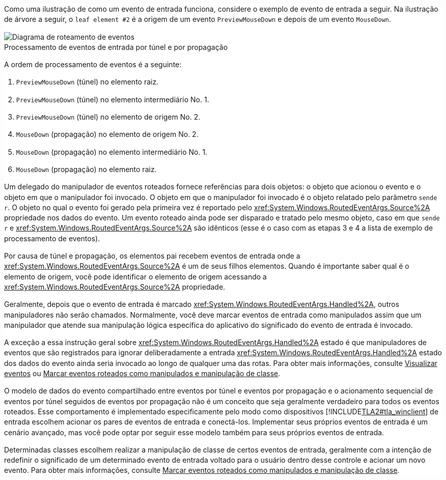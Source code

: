  Como uma ilustração de como um evento de entrada funciona, considere o exemplo de evento de entrada a seguir. Na ilustração de árvore a seguir, o `leaf element #2` é a origem de um evento `PreviewMouseDown` e depois de um evento `MouseDown`.  
  
 ![Diagrama de roteamento de eventos](../../../../docs/framework/wpf/advanced/media/wcsdkcoreinputevents.png "wcsdkCoreInputEvents")  
Processamento de eventos de entrada por túnel e por propagação  
  
 A ordem de processamento de eventos é a seguinte:  
  
1.  `PreviewMouseDown` (túnel) no elemento raiz.  
  
2.  `PreviewMouseDown` (túnel) no elemento intermediário No. 1.  
  
3.  `PreviewMouseDown` (túnel) no elemento de origem No. 2.  
  
4.  `MouseDown` (propagação) no elemento de origem No. 2.  
  
5.  `MouseDown` (propagação) no elemento intermediário No. 1.  
  
6.  `MouseDown` (propagação) no elemento raiz.  
  
 Um delegado do manipulador de eventos roteados fornece referências para dois objetos: o objeto que acionou o evento e o objeto em que o manipulador foi invocado. O objeto em que o manipulador foi invocado é o objeto relatado pelo parâmetro `sender`. O objeto no qual o evento foi gerado pela primeira vez é reportado pelo <xref:System.Windows.RoutedEventArgs.Source%2A> propriedade nos dados do evento. Um evento roteado ainda pode ser disparado e tratado pelo mesmo objeto, caso em que `sender` e <xref:System.Windows.RoutedEventArgs.Source%2A> são idênticos (esse é o caso com as etapas 3 e 4 a lista de exemplo de processamento de eventos).  
  
 Por causa de túnel e propagação, os elementos pai recebem eventos de entrada onde a <xref:System.Windows.RoutedEventArgs.Source%2A> é um de seus filhos elementos. Quando é importante saber qual é o elemento de origem, você pode identificar o elemento de origem acessando a <xref:System.Windows.RoutedEventArgs.Source%2A> propriedade.  
  
 Geralmente, depois que o evento de entrada é marcado <xref:System.Windows.RoutedEventArgs.Handled%2A>, outros manipuladores não serão chamados. Normalmente, você deve marcar eventos de entrada como manipulados assim que um manipulador que atende sua manipulação lógica específica do aplicativo do significado do evento de entrada é invocado.  
  
 A exceção a essa instrução geral sobre <xref:System.Windows.RoutedEventArgs.Handled%2A> estado é que manipuladores de eventos que são registrados para ignorar deliberadamente a entrada <xref:System.Windows.RoutedEventArgs.Handled%2A> estado dos dados do evento ainda seria invocado ao longo de qualquer uma das rotas. Para obter mais informações, consulte [Visualizar eventos](../../../../docs/framework/wpf/advanced/preview-events.md) ou [Marcar eventos roteados como manipulados e manipulação de classe](../../../../docs/framework/wpf/advanced/marking-routed-events-as-handled-and-class-handling.md).  
  
 O modelo de dados do evento compartilhado entre eventos por túnel e eventos por propagação e o acionamento sequencial de eventos por túnel seguidos de eventos por propagação não é um conceito que seja geralmente verdadeiro para todos os eventos roteados. Esse comportamento é implementado especificamente pelo modo como dispositivos [!INCLUDE[TLA2#tla_winclient](../../../../includes/tla2sharptla-winclient-md.md)] de entrada escolhem acionar os pares de eventos de entrada e conectá-los. Implementar seus próprios eventos de entrada é um cenário avançado, mas você pode optar por seguir esse modelo também para seus próprios eventos de entrada.  
  
 Determinadas classes escolhem realizar a manipulação de classe de certos eventos de entrada, geralmente com a intenção de redefinir o significado de um determinado evento de entrada voltado para o usuário dentro desse controle e acionar um novo evento. Para obter mais informações, consulte [Marcar eventos roteados como manipulados e manipulação de classe](../../../../docs/framework/wpf/advanced/marking-routed-events-as-handled-and-class-handling.md).  
  